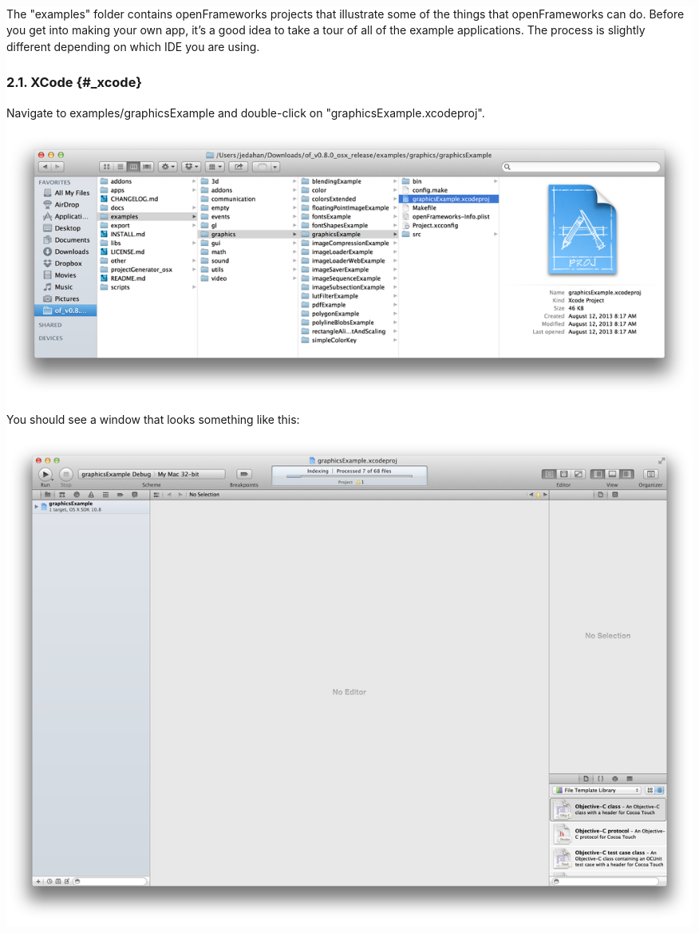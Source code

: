 The "examples" folder contains openFrameworks projects that illustrate
some of the things that openFrameworks can do. Before you get into
making your own app, it’s a good idea to take a tour of all of the
example applications. The process is slightly different depending on
which IDE you are using.

### 2.1. XCode {#_xcode}

Navigate to examples/graphicsExample and double-click on
"graphicsExample.xcodeproj".

![navigate to graphicsExample](images/graphicsExample01.png)

You should see a window that looks something like this:

![graphicsExample 02](images/graphicsExample02.png)
